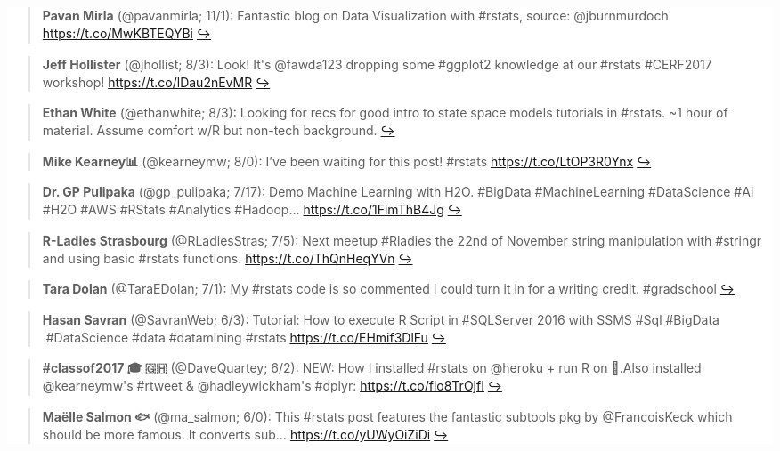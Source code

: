 
> **Pavan Mirla** (@pavanmirla; 11/1): Fantastic blog on Data Visualization with  #rstats, source: @jburnmurdoch https://t.co/MwKBTEQYBi  [&#8618;](https://twitter.com/dataandme/status/927146083045621761)




> **Jeff Hollister** (@jhollist; 8/3): Look!  It's @fawda123 dropping some #ggplot2 knowledge at our #rstats #CERF2017 workshop! https://t.co/lDau2nEvMR  [&#8618;](https://twitter.com/dataandme/status/927207594594390016)




> **Ethan White** (@ethanwhite; 8/3): Looking for recs for good intro to state space models tutorials in #rstats. ~1 hour of material. Assume comfort w/R but non-tech background.  [&#8618;](https://twitter.com/dataandme/status/927135977130418178)




> **Mike Kearney📊** (@kearneymw; 8/0): I’ve been waiting for this post! #rstats https://t.co/LtOP3R0Ynx  [&#8618;](https://twitter.com/dataandme/status/927205246190981120)




> **Dr. GP Pulipaka** (@gp_pulipaka; 7/17): Demo Machine Learning with H2O. #BigData #MachineLearning #DataScience #AI #H2O #AWS #RStats #Analytics #Hadoop… https://t.co/1FimThB4Jg  [&#8618;](https://twitter.com/dataandme/status/927089796475912192)




> **R-Ladies Strasbourg** (@RLadiesStras; 7/5): Next meetup #Rladies the 22nd of November string manipulation with #stringr and using basic #rstats functions. https://t.co/ThQnHeqYVn  [&#8618;](https://twitter.com/dataandme/status/927180888269606912)




> **Tara Dolan** (@TaraEDolan; 7/1): My #rstats code is so commented I could turn it in for a writing credit. 
#gradschool  [&#8618;](https://twitter.com/dataandme/status/927220156430016512)




> **Hasan Savran** (@SavranWeb; 6/3): Tutorial: How to execute R Script in #SQLServer 2016 with SSMS #Sql #BigData  #DataScience #data #datamining #rstats https://t.co/EHmif3DlFu  [&#8618;](https://twitter.com/dataandme/status/927235638239391745)




> **#classof2017 🎓 🇬🇭** (@DaveQuartey; 6/2): NEW: How I installed #rstats on @heroku + run R on 📱.Also installed @kearneymw's #rtweet &amp; @hadleywickham's #dplyr: https://t.co/fio8TrOjfI  [&#8618;](https://twitter.com/dataandme/status/927242644081831941)




> **Maëlle Salmon 🐟** (@ma_salmon; 6/0): This #rstats post features the fantastic subtools pkg by @FrancoisKeck which should be more famous. It converts sub… https://t.co/yUWyOiZiDi  [&#8618;](https://twitter.com/dataandme/status/927241965166579712)


